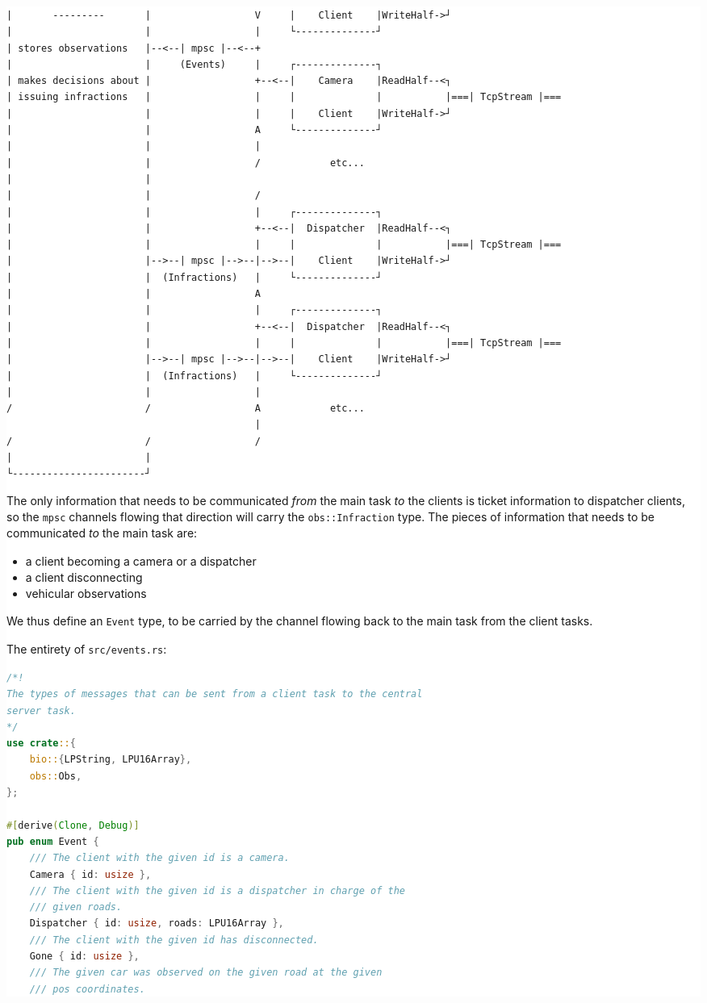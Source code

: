 ```
|       ---------       |                  V     |    Client    |WriteHalf->┘
|                       |                  |     └--------------┘
| stores observations   |--<--| mpsc |--<--+
|                       |     (Events)     |     ┌--------------┐
| makes decisions about |                  +--<--|    Camera    |ReadHalf--<┐
| issuing infractions   |                  |     |              |           |===| TcpStream |===
|                       |                  |     |    Client    |WriteHalf->┘
|                       |                  A     └--------------┘
|                       |                  |
|                       |                  /            etc...
|                       |
|                       |                  /
|                       |                  |     ┌--------------┐
|                       |                  +--<--|  Dispatcher  |ReadHalf--<┐
|                       |                  |     |              |           |===| TcpStream |===
|                       |-->--| mpsc |-->--|-->--|    Client    |WriteHalf->┘
|                       |  (Infractions)   |     └--------------┘
|                       |                  A
|                       |                  |     ┌--------------┐
|                       |                  +--<--|  Dispatcher  |ReadHalf--<┐
|                       |                  |     |              |           |===| TcpStream |===
|                       |-->--| mpsc |-->--|-->--|    Client    |WriteHalf->┘
|                       |  (Infractions)   |     └--------------┘
|                       |                  |
/                       /                  A            etc...
                                           |
/                       /                  /
|                       |
└-----------------------┘
```

The only information that needs to be communicated _from_ the main task _to_ the clients is ticket information to dispatcher clients, so the `mpsc` channels flowing that direction will carry the `obs::Infraction` type. The pieces of information that needs to be communicated _to_ the main task are:

  * a client becoming a camera or a dispatcher
  * a client disconnecting
  * vehicular observations

We thus define an `Event` type, to be carried by the channel flowing back to the main task from the client tasks.

The entirety of `src/events.rs`:

```rust
/*!
The types of messages that can be sent from a client task to the central
server task.
*/
use crate::{
    bio::{LPString, LPU16Array},
    obs::Obs,
};

#[derive(Clone, Debug)]
pub enum Event {
    /// The client with the given id is a camera.
    Camera { id: usize },
    /// The client with the given id is a dispatcher in charge of the
    /// given roads.
    Dispatcher { id: usize, roads: LPU16Array },
    /// The client with the given id has disconnected.
    Gone { id: usize },
    /// The given car was observed on the given road at the given
    /// pos coordinates.
```

[^plate-indexed]: Because that's how they're identified.
[^day-days]: Or _days_; if the two observations that precipitate an infraction occur on different days, the infraction counts for _both_ of those days.
[^type-alias]: Declaring types like `type Day = u32; type Timestamp = u32;` doesn't help here. This only creates _type aliases_ for `u32`, not new types themselves. Nothing would stop you from using a `Day` value as a `Timestamp` argument for a function, because those both just mean `u32` to the compiler.
[^not-message]: We'll talk about why we don't just use a `bio::ServerMesage::Ticket` for this later, but you can probably hazard a guess now.
[^car-vehicle]: `Car` is shorter than the undoubtedly more accurate `RoadVehicle` while sufficiently conveying the point. Also, the problem statement itself uses the term "car" quite a bit.
[^not-messages]: Although we will not use `bio::ClientMessage` for this.
[^golang]: I'm not a _huge_ fan of Golang (obviously, I much prefer Rust, and I prefer it even for domains firmly in Go's wheelhouse), but I do think this is one place where the Go team really hit the mark: Go strongly encourages structuring one's application as a group of cooperating tasks communicating via channels. It's an elegant, satisfying design pattern.